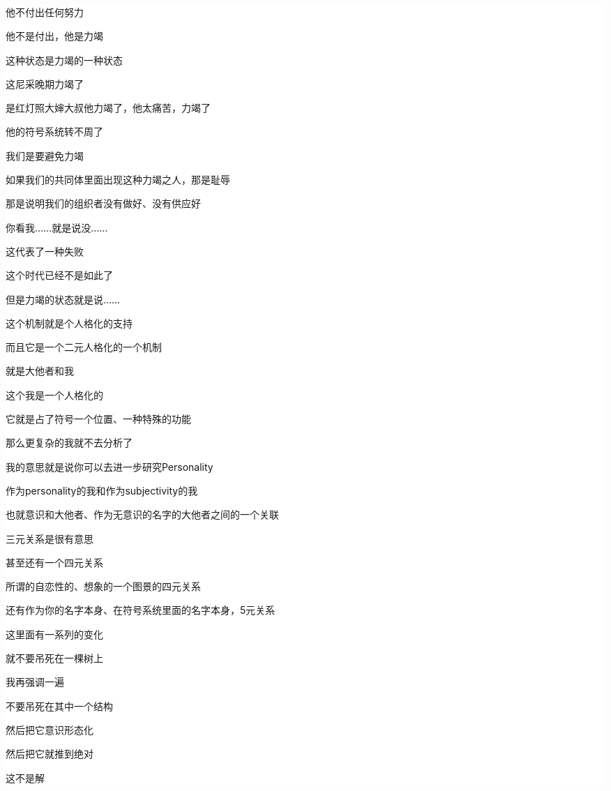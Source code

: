 他不付出任何努力

他不是付出，他是力竭

这种状态是力竭的一种状态

这尼采晚期力竭了

是红灯照大婶大叔他力竭了，他太痛苦，力竭了

他的符号系统转不周了

我们是要避免力竭

如果我们的共同体里面出现这种力竭之人，那是耻辱

那是说明我们的组织者没有做好、没有供应好

你看我……就是说没……

这代表了一种失败

这个时代已经不是如此了

但是力竭的状态就是说……

这个机制就是个人格化的支持

而且它是一个二元人格化的一个机制

就是大他者和我

这个我是一个人格化的

它就是占了符号一个位置、一种特殊的功能

那么更复杂的我就不去分析了

我的意思就是说你可以去进一步研究Personality

作为personality的我和作为subjectivity的我

也就意识和大他者、作为无意识的名字的大他者之间的一个关联

三元关系是很有意思

甚至还有一个四元关系

所谓的自恋性的、想象的一个图景的四元关系

还有作为你的名字本身、在符号系统里面的名字本身，5元关系

这里面有一系列的变化

就不要吊死在一棵树上

我再强调一遍

不要吊死在其中一个结构

然后把它意识形态化

然后把它就推到绝对

这不是解
